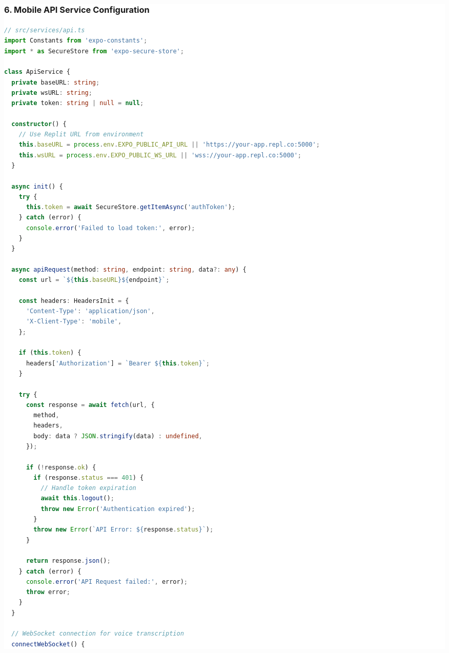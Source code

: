 ### 6. Mobile API Service Configuration

```typescript
// src/services/api.ts
import Constants from 'expo-constants';
import * as SecureStore from 'expo-secure-store';

class ApiService {
  private baseURL: string;
  private wsURL: string;
  private token: string | null = null;

  constructor() {
    // Use Replit URL from environment
    this.baseURL = process.env.EXPO_PUBLIC_API_URL || 'https://your-app.repl.co:5000';
    this.wsURL = process.env.EXPO_PUBLIC_WS_URL || 'wss://your-app.repl.co:5000';
  }

  async init() {
    try {
      this.token = await SecureStore.getItemAsync('authToken');
    } catch (error) {
      console.error('Failed to load token:', error);
    }
  }

  async apiRequest(method: string, endpoint: string, data?: any) {
    const url = `${this.baseURL}${endpoint}`;
    
    const headers: HeadersInit = {
      'Content-Type': 'application/json',
      'X-Client-Type': 'mobile',
    };
    
    if (this.token) {
      headers['Authorization'] = `Bearer ${this.token}`;
    }

    try {
      const response = await fetch(url, {
        method,
        headers,
        body: data ? JSON.stringify(data) : undefined,
      });

      if (!response.ok) {
        if (response.status === 401) {
          // Handle token expiration
          await this.logout();
          throw new Error('Authentication expired');
        }
        throw new Error(`API Error: ${response.status}`);
      }

      return response.json();
    } catch (error) {
      console.error('API Request failed:', error);
      throw error;
    }
  }

  // WebSocket connection for voice transcription
  connectWebSocket() {
```